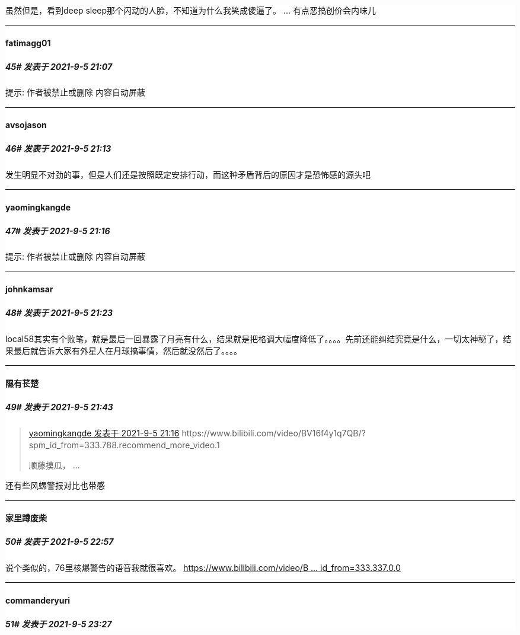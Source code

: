 虽然但是，看到deep sleep那个闪动的人脸，不知道为什么我笑成傻逼了。 ...</blockquote>
有点恶搞创价会内味儿

*****

####  fatimagg01  
##### 45#       发表于 2021-9-5 21:07

提示: 作者被禁止或删除 内容自动屏蔽

*****

####  avsojason  
##### 46#       发表于 2021-9-5 21:13

发生明显不对劲的事，但是人们还是按照既定安排行动，而这种矛盾背后的原因才是恐怖感的源头吧

*****

####  yaomingkangde  
##### 47#       发表于 2021-9-5 21:16

提示: 作者被禁止或删除 内容自动屏蔽

*****

####  johnkamsar  
##### 48#       发表于 2021-9-5 21:23

local58其实有个败笔，就是最后一回暴露了月亮有什么，结果就是把格调大幅度降低了。。。。先前还能纠结究竟是什么，一切太神秘了，结果最后就告诉大家有外星人在月球搞事情，然后就没然后了。。。。

*****

####  隰有苌楚  
##### 49#       发表于 2021-9-5 21:43

<blockquote><a href="httphttps://bbs.saraba1st.com/2b/forum.php?mod=redirect&amp;goto=findpost&amp;pid=52630863&amp;ptid=2024577" target="_blank">yaomingkangde 发表于 2021-9-5 21:16</a>
https://www.bilibili.com/video/BV16f4y1q7QB/?spm_id_from=333.788.recommend_more_video.1

顺藤摸瓜， ...</blockquote>
还有些风螺警报对比也带感

*****

####  家里蹲废柴  
##### 50#       发表于 2021-9-5 22:57

说个类似的，76里核爆警告的语音我就很喜欢。
[https://www.bilibili.com/video/B ... id_from=333.337.0.0](https://www.bilibili.com/video/BV12V411E7sW?from=search&amp;seid=6147761560646647481&amp;spm_id_from=333.337.0.0)

*****

####  commanderyuri  
##### 51#       发表于 2021-9-5 23:27
